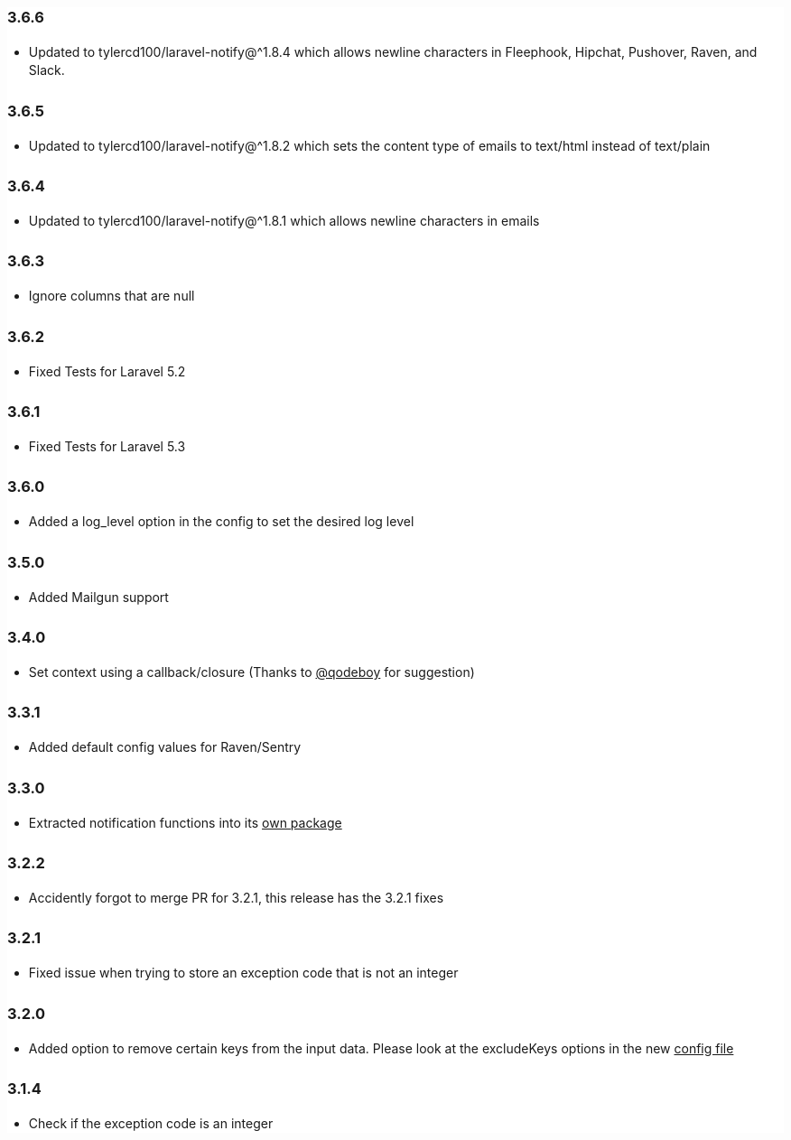 ### 3.6.6
- Updated to tylercd100/laravel-notify@^1.8.4 which allows newline characters in Fleephook, Hipchat, Pushover, Raven, and Slack.

### 3.6.5
- Updated to tylercd100/laravel-notify@^1.8.2 which sets the content type of emails to text/html instead of text/plain

### 3.6.4
- Updated to tylercd100/laravel-notify@^1.8.1 which allows newline characters in emails

### 3.6.3
- Ignore columns that are null

### 3.6.2
- Fixed Tests for Laravel 5.2

### 3.6.1
- Fixed Tests for Laravel 5.3

### 3.6.0
- Added a log_level option in the config to set the desired log level

### 3.5.0
- Added Mailgun support

### 3.4.0
- Set context using a callback/closure (Thanks to [@qodeboy](https://github.com/qodeboy) for suggestion)

### 3.3.1
- Added default config values for Raven/Sentry

### 3.3.0
- Extracted notification functions into its [own package](https://github.com/tylercd100/laravel-notify)

### 3.2.2
- Accidently forgot to merge PR for 3.2.1, this release has the 3.2.1 fixes

### 3.2.1
- Fixed issue when trying to store an exception code that is not an integer

### 3.2.0
- Added option to remove certain keys from the input data. Please look at the excludeKeys options in the new [config file](https://github.com/tylercd100/lern/blob/3.2.0/config/lern.php)

### 3.1.4
- Check if the exception code is an integer
